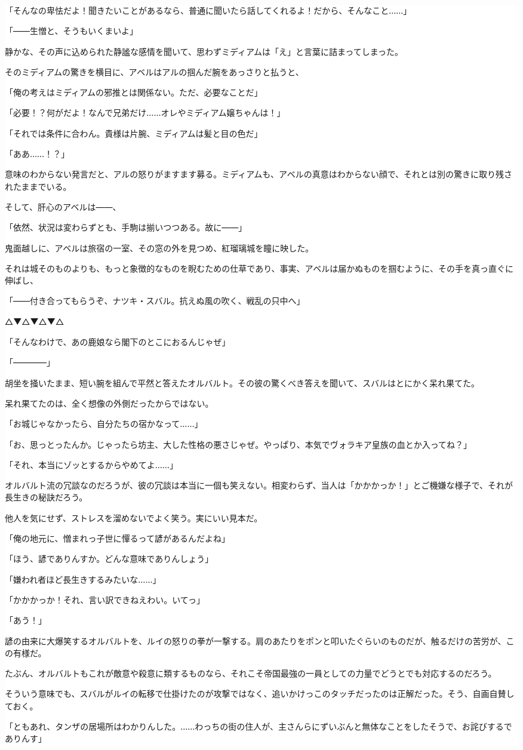 「そんなの卑怯だよ！聞きたいことがあるなら、普通に聞いたら話してくれるよ！だから、そんなこと……」

「――生憎と、そうもいくまいよ」

静かな、その声に込められた静謐な感情を聞いて、思わずミディアムは「え」と言葉に詰まってしまった。

そのミディアムの驚きを横目に、アベルはアルの掴んだ腕をあっさりと払うと、

「俺の考えはミディアムの邪推とは関係ない。ただ、必要なことだ」

「必要！？何がだよ！なんで兄弟だけ……オレやミディアム嬢ちゃんは！」

「それでは条件に合わん。貴様は片腕、ミディアムは髪と目の色だ」

「ああ……！？」

意味のわからない発言だと、アルの怒りがますます募る。ミディアムも、アベルの真意はわからない顔で、それとは別の驚きに取り残されたままでいる。

そして、肝心のアベルは――、

「依然、状況は変わらずとも、手駒は揃いつつある。故に――」

鬼面越しに、アベルは旅宿の一室、その窓の外を見つめ、紅瑠璃城を瞳に映した。

それは城そのものよりも、もっと象徴的なものを睨むための仕草であり、事実、アベルは届かぬものを掴むように、その手を真っ直ぐに伸ばし、

「――付き合ってもらうぞ、ナツキ・スバル。抗えぬ風の吹く、戦乱の只中へ」

△▼△▼△▼△

「そんなわけで、あの鹿娘なら閣下のとこにおるんじゃぜ」

「――――」

胡坐を掻いたまま、短い腕を組んで平然と答えたオルバルト。その彼の驚くべき答えを聞いて、スバルはとにかく呆れ果てた。

呆れ果てたのは、全く想像の外側だったからではない。

「お城じゃなかったら、自分たちの宿かなって……」

「お、思っとったんか。じゃったら坊主、大した性格の悪さじゃぜ。やっぱり、本気でヴォラキア皇族の血とか入ってね？」

「それ、本当にゾッとするからやめてよ……」

オルバルト流の冗談なのだろうが、彼の冗談は本当に一個も笑えない。相変わらず、当人は「かかかっか！」とご機嫌な様子で、それが長生きの秘訣だろう。

他人を気にせず、ストレスを溜めないでよく笑う。実にいい見本だ。

「俺の地元に、憎まれっ子世に憚るって諺があるんだよね」

「ほう、諺でありんすか。どんな意味でありんしょう」

「嫌われ者ほど長生きするみたいな……」

「かかかっか！それ、言い訳できねえわい。いてっ」

「あう！」

諺の由来に大爆笑するオルバルトを、ルイの怒りの拳が一撃する。肩のあたりをポンと叩いたぐらいのものだが、触るだけの苦労が、この有様だ。

たぶん、オルバルトもこれが敵意や殺意に類するものなら、それこそ帝国最強の一員としての力量でどうとでも対応するのだろう。

そういう意味でも、スバルがルイの転移で仕掛けたのが攻撃ではなく、追いかけっこのタッチだったのは正解だった。そう、自画自賛しておく。

「ともあれ、タンザの居場所はわかりんした。……わっちの街の住人が、主さんらにずいぶんと無体なことをしたそうで、お詫びするでありんす」
